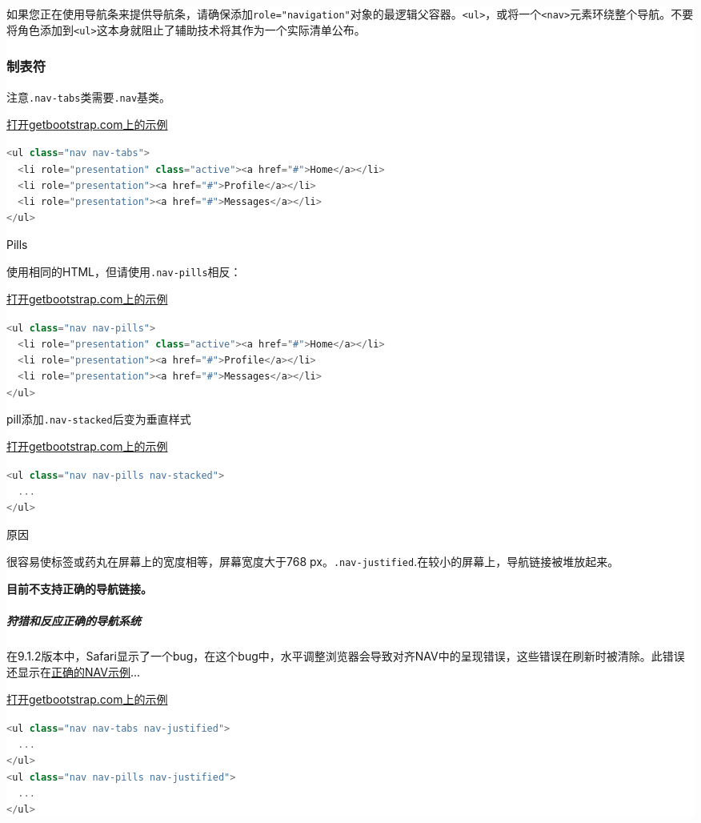 如果您正在使用导航条来提供导航条，请确保添加`role="navigation"`对象的最逻辑父容器。`<ul>`，或将一个`<nav>`元素环绕整个导航。不要将角色添加到`<ul>`这本身就阻止了辅助技术将其作为一个实际清单公布。

### 制表符

注意`.nav-tabs`类需要`.nav`基类。

[打开getbootstrap.com上的示例](https://getbootstrap.com/docs/3.3/components/#nav-tabs)

```javascript
<ul class="nav nav-tabs">
  <li role="presentation" class="active"><a href="#">Home</a></li>
  <li role="presentation"><a href="#">Profile</a></li>
  <li role="presentation"><a href="#">Messages</a></li>
</ul>
```

Pills

使用相同的HTML，但请使用`.nav-pills`相反：

[打开getbootstrap.com上的示例](https://getbootstrap.com/docs/3.3/components/#nav-pills)

```javascript
<ul class="nav nav-pills">
  <li role="presentation" class="active"><a href="#">Home</a></li>
  <li role="presentation"><a href="#">Profile</a></li>
  <li role="presentation"><a href="#">Messages</a></li>
</ul>
```

pill添加`.nav-stacked`后变为垂直样式

[打开getbootstrap.com上的示例](https://getbootstrap.com/docs/3.3/components/#nav-pills)

```javascript
<ul class="nav nav-pills nav-stacked">
  ...
</ul>
```

原因

很容易使标签或药丸在屏幕上的宽度相等，屏幕宽度大于768 px。`.nav-justified`.在较小的屏幕上，导航链接被堆放起来。

**目前不支持正确的导航链接。**

##### 狩猎和反应正确的导航系统

在9.1.2版本中，Safari显示了一个bug，在这个bug中，水平调整浏览器会导致对齐NAV中的呈现错误，这些错误在刷新时被清除。此错误还显示在[正确的NAV示例](https://getbootstrap.com/docs/3.3/examples/justified-nav/)...

[打开getbootstrap.com上的示例](https://getbootstrap.com/docs/3.3/components/#callout-navs-justified-safari)

```javascript
<ul class="nav nav-tabs nav-justified">
  ...
</ul>
<ul class="nav nav-pills nav-justified">
  ...
</ul>
```
